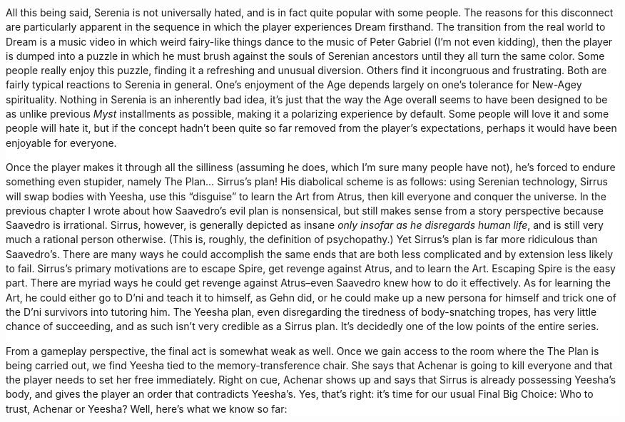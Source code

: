 All this being said, Serenia is not universally hated, and is in fact
quite popular with some people. The reasons for this disconnect are
particularly apparent in the sequence in which the player experiences
Dream firsthand. The transition from the real world to Dream is a music
video in which weird fairy-like things dance to the music of Peter
Gabriel (I’m not even kidding), then the player is dumped into a puzzle
in which he must brush against the souls of Serenian ancestors until
they all turn the same color. Some people really enjoy this puzzle,
finding it a refreshing and unusual diversion. Others find it
incongruous and frustrating. Both are fairly typical reactions to
Serenia in general. One’s enjoyment of the Age depends largely on one’s
tolerance for New-Agey spirituality. Nothing in Serenia is an inherently
bad idea, it’s just that the way the Age overall seems to have been
designed to be as unlike previous *Myst* installments as possible,
making it a polarizing experience by default. Some people will love it
and some people will hate it, but if the concept hadn’t been quite so
far removed from the player’s expectations, perhaps it would have been
enjoyable for everyone.

Once the player makes it through all the silliness (assuming he does,
which I’m sure many people have not), he’s forced to endure something
even stupider, namely The Plan… Sirrus’s plan! His diabolical scheme is
as follows: using Serenian technology, Sirrus will swap bodies with
Yeesha, use this “disguise” to learn the Art from Atrus, then kill
everyone and conquer the universe. In the previous chapter I wrote about
how Saavedro’s evil plan is nonsensical, but still makes sense from a
story perspective because Saavedro is irrational. Sirrus, however, is
generally depicted as insane *only insofar as he disregards human life*,
and is still very much a rational person otherwise. (This is, roughly,
the definition of psychopathy.) Yet Sirrus’s plan is far more ridiculous
than Saavedro’s. There are many ways he could accomplish the same ends
that are both less complicated and by extension less likely to fail.
Sirrus’s primary motivations are to escape Spire, get revenge against
Atrus, and to learn the Art. Escaping Spire is the easy part. There are
myriad ways he could get revenge against Atrus–even Saavedro knew how to
do it effectively. As for learning the Art, he could either go to D’ni
and teach it to himself, as Gehn did, or he could make up a new persona
for himself and trick one of the D’ni survivors into tutoring him. The
Yeesha plan, even disregarding the tiredness of body-snatching tropes,
has very little chance of succeeding, and as such isn’t very credible as
a Sirrus plan. It’s decidedly one of the low points of the entire
series.

From a gameplay perspective, the final act is somewhat weak as well.
Once we gain access to the room where the The Plan is being carried out,
we find Yeesha tied to the memory-transference chair. She says that
Achenar is going to kill everyone and that the player needs to set her
free immediately. Right on cue, Achenar shows up and says that Sirrus is
already possessing Yeesha’s body, and gives the player an order that
contradicts Yeesha’s. Yes, that’s right: it’s time for our usual Final
Big Choice: Who to trust, Achenar or Yeesha? Well, here’s what we know
so far:
